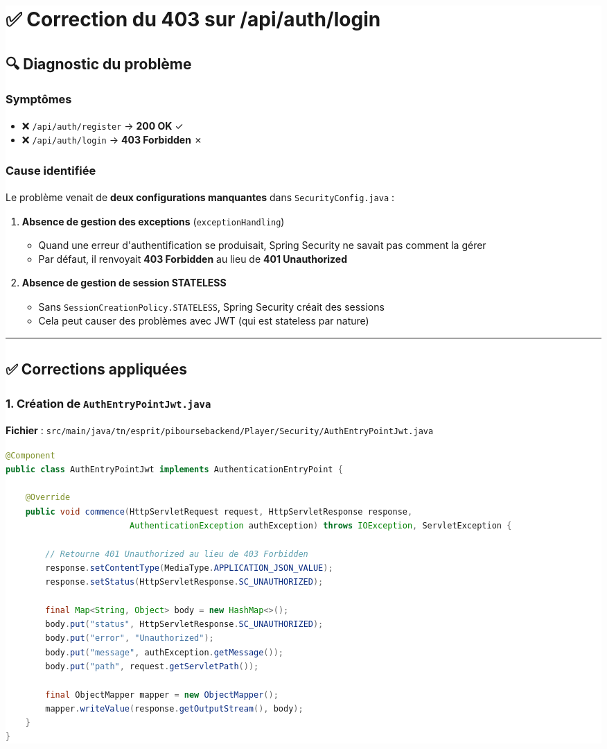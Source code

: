 # ✅ Correction du 403 sur /api/auth/login

## 🔍 Diagnostic du problème

### Symptômes
- ❌ `/api/auth/register` → **200 OK** ✓
- ❌ `/api/auth/login` → **403 Forbidden** ✗

### Cause identifiée

Le problème venait de **deux configurations manquantes** dans `SecurityConfig.java` :

1. **Absence de gestion des exceptions** (`exceptionHandling`)
   - Quand une erreur d'authentification se produisait, Spring Security ne savait pas comment la gérer
   - Par défaut, il renvoyait **403 Forbidden** au lieu de **401 Unauthorized**

2. **Absence de gestion de session STATELESS**
   - Sans `SessionCreationPolicy.STATELESS`, Spring Security créait des sessions
   - Cela peut causer des problèmes avec JWT (qui est stateless par nature)

---

## ✅ Corrections appliquées

### 1. Création de `AuthEntryPointJwt.java`

**Fichier** : `src/main/java/tn/esprit/piboursebackend/Player/Security/AuthEntryPointJwt.java`

```java
@Component
public class AuthEntryPointJwt implements AuthenticationEntryPoint {
    
    @Override
    public void commence(HttpServletRequest request, HttpServletResponse response,
                         AuthenticationException authException) throws IOException, ServletException {
        
        // Retourne 401 Unauthorized au lieu de 403 Forbidden
        response.setContentType(MediaType.APPLICATION_JSON_VALUE);
        response.setStatus(HttpServletResponse.SC_UNAUTHORIZED);

        final Map<String, Object> body = new HashMap<>();
        body.put("status", HttpServletResponse.SC_UNAUTHORIZED);
        body.put("error", "Unauthorized");
        body.put("message", authException.getMessage());
        body.put("path", request.getServletPath());

        final ObjectMapper mapper = new ObjectMapper();
        mapper.writeValue(response.getOutputStream(), body);
    }
}
```
